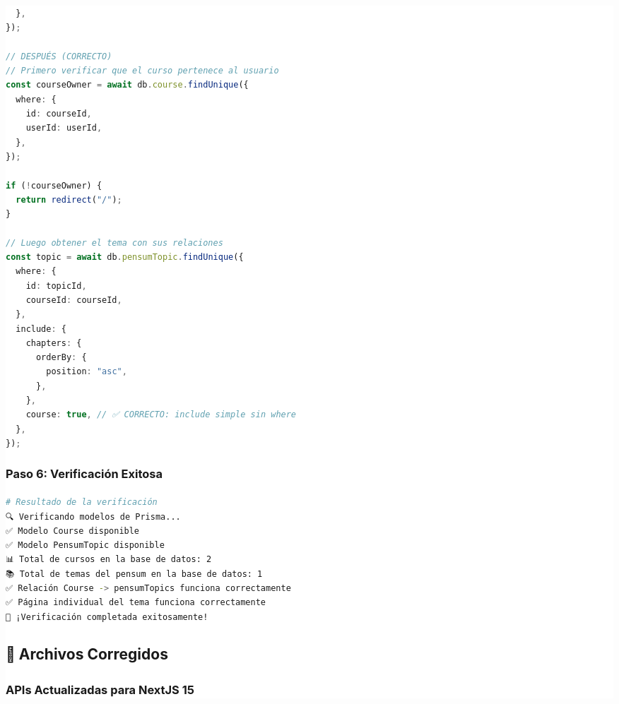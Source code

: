 ```typescript
  },
});

// DESPUÉS (CORRECTO)
// Primero verificar que el curso pertenece al usuario
const courseOwner = await db.course.findUnique({
  where: {
    id: courseId,
    userId: userId,
  },
});

if (!courseOwner) {
  return redirect("/");
}

// Luego obtener el tema con sus relaciones
const topic = await db.pensumTopic.findUnique({
  where: {
    id: topicId,
    courseId: courseId,
  },
  include: {
    chapters: {
      orderBy: {
        position: "asc",
      },
    },
    course: true, // ✅ CORRECTO: include simple sin where
  },
});
```

### **Paso 6: Verificación Exitosa**
```bash
# Resultado de la verificación
🔍 Verificando modelos de Prisma...
✅ Modelo Course disponible
✅ Modelo PensumTopic disponible
📊 Total de cursos en la base de datos: 2
📚 Total de temas del pensum en la base de datos: 1
✅ Relación Course -> pensumTopics funciona correctamente
✅ Página individual del tema funciona correctamente
🎉 ¡Verificación completada exitosamente!
```

## 🔄 **Archivos Corregidos**

### **APIs Actualizadas para NextJS 15**

